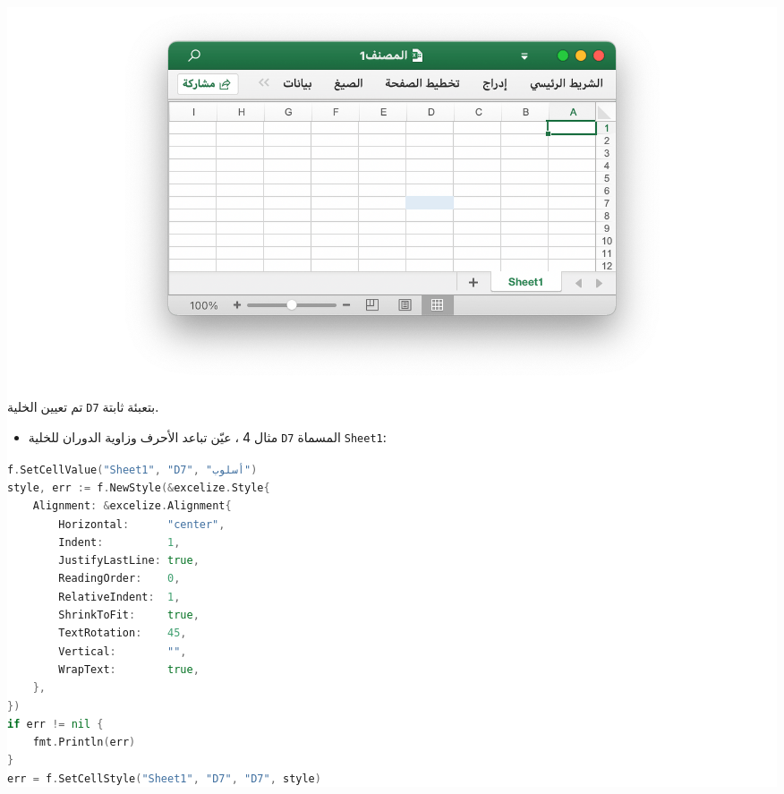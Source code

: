<p align="center"><img width="612" src="./images/SetCellStyle_03.png" alt="قم بتعيين تعبئة صلبة للخلية"></p>

تم تعيين الخلية `D7` بتعبئة ثابتة.

- مثال 4 ، عيّن تباعد الأحرف وزاوية الدوران للخلية `D7` المسماة `Sheet1`:

```go
f.SetCellValue("Sheet1", "D7", "أسلوب")
style, err := f.NewStyle(&excelize.Style{
    Alignment: &excelize.Alignment{
        Horizontal:      "center",
        Indent:          1,
        JustifyLastLine: true,
        ReadingOrder:    0,
        RelativeIndent:  1,
        ShrinkToFit:     true,
        TextRotation:    45,
        Vertical:        "",
        WrapText:        true,
    },
})
if err != nil {
    fmt.Println(err)
}
err = f.SetCellStyle("Sheet1", "D7", "D7", style)
```

